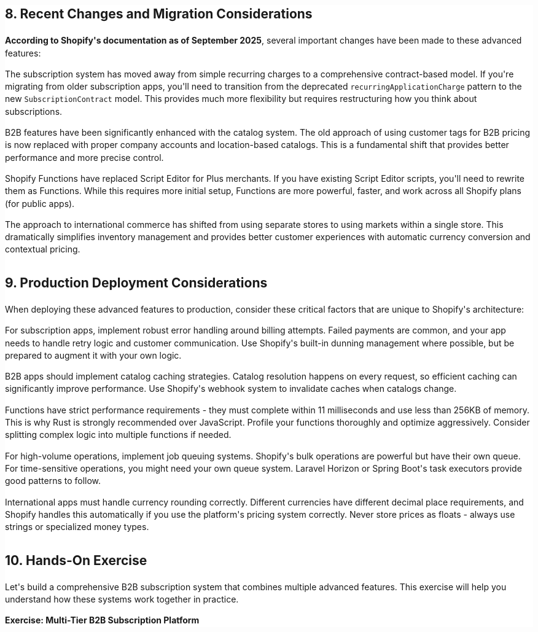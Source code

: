 ## 8. Recent Changes and Migration Considerations

**According to Shopify's documentation as of September 2025**, several important changes have been made to these advanced features:

The subscription system has moved away from simple recurring charges to a comprehensive contract-based model. If you're migrating from older subscription apps, you'll need to transition from the deprecated `recurringApplicationCharge` pattern to the new `SubscriptionContract` model. This provides much more flexibility but requires restructuring how you think about subscriptions.

B2B features have been significantly enhanced with the catalog system. The old approach of using customer tags for B2B pricing is now replaced with proper company accounts and location-based catalogs. This is a fundamental shift that provides better performance and more precise control.

Shopify Functions have replaced Script Editor for Plus merchants. If you have existing Script Editor scripts, you'll need to rewrite them as Functions. While this requires more initial setup, Functions are more powerful, faster, and work across all Shopify plans (for public apps).

The approach to international commerce has shifted from using separate stores to using markets within a single store. This dramatically simplifies inventory management and provides better customer experiences with automatic currency conversion and contextual pricing.

## 9. Production Deployment Considerations

When deploying these advanced features to production, consider these critical factors that are unique to Shopify's architecture:

For subscription apps, implement robust error handling around billing attempts. Failed payments are common, and your app needs to handle retry logic and customer communication. Use Shopify's built-in dunning management where possible, but be prepared to augment it with your own logic.

B2B apps should implement catalog caching strategies. Catalog resolution happens on every request, so efficient caching can significantly improve performance. Use Shopify's webhook system to invalidate caches when catalogs change.

Functions have strict performance requirements - they must complete within 11 milliseconds and use less than 256KB of memory. This is why Rust is strongly recommended over JavaScript. Profile your functions thoroughly and optimize aggressively. Consider splitting complex logic into multiple functions if needed.

For high-volume operations, implement job queuing systems. Shopify's bulk operations are powerful but have their own queue. For time-sensitive operations, you might need your own queue system. Laravel Horizon or Spring Boot's task executors provide good patterns to follow.

International apps must handle currency rounding correctly. Different currencies have different decimal place requirements, and Shopify handles this automatically if you use the platform's pricing system correctly. Never store prices as floats - always use strings or specialized money types.

## 10. Hands-On Exercise

Let's build a comprehensive B2B subscription system that combines multiple advanced features. This exercise will help you understand how these systems work together in practice.

**Exercise: Multi-Tier B2B Subscription Platform**
